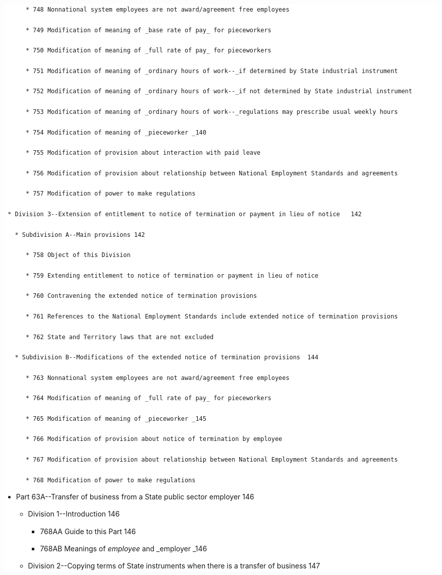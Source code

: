           * 748 Nonnational system employees are not award/agreement free employees 

          * 749 Modification of meaning of _base rate of pay_ for pieceworkers 

          * 750 Modification of meaning of _full rate of pay_ for pieceworkers 

          * 751 Modification of meaning of _ordinary hours of work--_if determined by State industrial instrument 

          * 752 Modification of meaning of _ordinary hours of work--_if not determined by State industrial instrument 

          * 753 Modification of meaning of _ordinary hours of work--_regulations may prescribe usual weekly hours 

          * 754	Modification of meaning of _pieceworker	_140

          * 755 Modification of provision about interaction with paid leave 

          * 756 Modification of provision about relationship between National Employment Standards and agreements 

          * 757 Modification of power to make regulations 

     * Division 3--Extension of entitlement to notice of termination or payment in lieu of notice	142

       * Subdivision A--Main provisions	142

          * 758 Object of this Division 

          * 759 Extending entitlement to notice of termination or payment in lieu of notice 

          * 760 Contravening the extended notice of termination provisions 

          * 761 References to the National Employment Standards include extended notice of termination provisions 

          * 762 State and Territory laws that are not excluded 

       * Subdivision B--Modifications of the extended notice of termination provisions	144

          * 763 Nonnational system employees are not award/agreement free employees 

          * 764 Modification of meaning of _full rate of pay_ for pieceworkers 

          * 765	Modification of meaning of _pieceworker	_145

          * 766 Modification of provision about notice of termination by employee 

          * 767 Modification of provision about relationship between National Employment Standards and agreements 

          * 768 Modification of power to make regulations 

  * Part 63A--Transfer of business from a State public sector employer	146

     * Division 1--Introduction	146

          * 768AA	Guide to this Part	146

          * 768AB	Meanings of _employee_ and _employer	_146

     * Division 2--Copying terms of State instruments when there is a transfer of business	147
